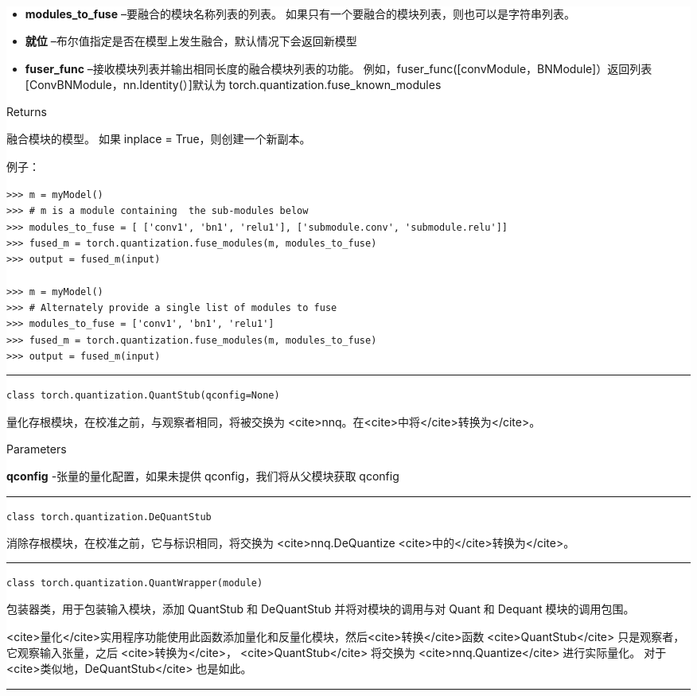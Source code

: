 *   **modules_to_fuse** –要融合的模块名称列表的列表。 如果只有一个要融合的模块列表，则也可以是字符串列表。

*   **就位** –布尔值指定是否在模型上发生融合，默认情况下会返回新模型

*   **fuser_func** –接收模块列表并输出相同长度的融合模块列表的功能。 例如，fuser_func([convModule，BNModule]）返回列表[ConvBNModule，nn.Identity(）]默认为 torch.quantization.fuse_known_modules

Returns

融合模块的模型。 如果 inplace = True，则创建一个新副本。

例子：

```
>>> m = myModel()
>>> # m is a module containing  the sub-modules below
>>> modules_to_fuse = [ ['conv1', 'bn1', 'relu1'], ['submodule.conv', 'submodule.relu']]
>>> fused_m = torch.quantization.fuse_modules(m, modules_to_fuse)
>>> output = fused_m(input)

>>> m = myModel()
>>> # Alternately provide a single list of modules to fuse
>>> modules_to_fuse = ['conv1', 'bn1', 'relu1']
>>> fused_m = torch.quantization.fuse_modules(m, modules_to_fuse)
>>> output = fused_m(input)

```

* * *

```
class torch.quantization.QuantStub(qconfig=None)
```

量化存根模块，在校准之前，与观察者相同，将被交换为 &lt;cite&gt;nnq。在&lt;cite&gt;中将&lt;/cite&gt;转换为&lt;/cite&gt;。

Parameters

**qconfig** -张量的量化配置，如果未提供 qconfig，我们将从父模块获取 qconfig

* * *

```
class torch.quantization.DeQuantStub
```

消除存根模块，在校准之前，它与标识相同，将交换为 &lt;cite&gt;nnq.DeQuantize &lt;cite&gt;中的&lt;/cite&gt;转换为&lt;/cite&gt;。

* * *

```
class torch.quantization.QuantWrapper(module)
```

包装器类，用于包装输入模块，添加 QuantStub 和 DeQuantStub 并将对模块的调用与对 Quant 和 Dequant 模块的调用包围。

&lt;cite&gt;量化&lt;/cite&gt;实用程序功能使用此函数添加量化和反量化模块，然后&lt;cite&gt;转换&lt;/cite&gt;函数 &lt;cite&gt;QuantStub&lt;/cite&gt; 只是观察者，它观察输入张量，之后 &lt;cite&gt;转换为&lt;/cite&gt;， &lt;cite&gt;QuantStub&lt;/cite&gt; 将交换为 &lt;cite&gt;nnq.Quantize&lt;/cite&gt; 进行实际量化。 对于&lt;cite&gt;类似地，DeQuantStub&lt;/cite&gt; 也是如此。

* * *
